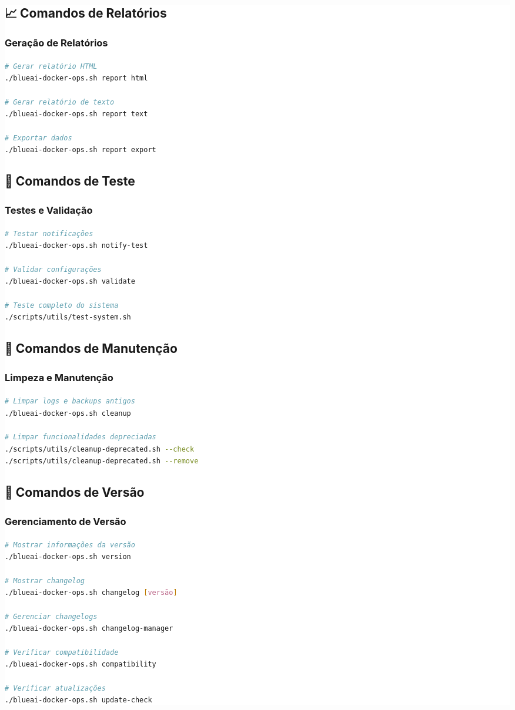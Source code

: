 ## 📈 Comandos de Relatórios

### **Geração de Relatórios**

```bash
# Gerar relatório HTML
./blueai-docker-ops.sh report html

# Gerar relatório de texto
./blueai-docker-ops.sh report text

# Exportar dados
./blueai-docker-ops.sh report export
```

## 🧪 Comandos de Teste

### **Testes e Validação**

```bash
# Testar notificações
./blueai-docker-ops.sh notify-test

# Validar configurações
./blueai-docker-ops.sh validate

# Teste completo do sistema
./scripts/utils/test-system.sh
```

## 🧹 Comandos de Manutenção

### **Limpeza e Manutenção**

```bash
# Limpar logs e backups antigos
./blueai-docker-ops.sh cleanup

# Limpar funcionalidades depreciadas
./scripts/utils/cleanup-deprecated.sh --check
./scripts/utils/cleanup-deprecated.sh --remove
```

## 📝 Comandos de Versão

### **Gerenciamento de Versão**

```bash
# Mostrar informações da versão
./blueai-docker-ops.sh version

# Mostrar changelog
./blueai-docker-ops.sh changelog [versão]

# Gerenciar changelogs
./blueai-docker-ops.sh changelog-manager

# Verificar compatibilidade
./blueai-docker-ops.sh compatibility

# Verificar atualizações
./blueai-docker-ops.sh update-check

```